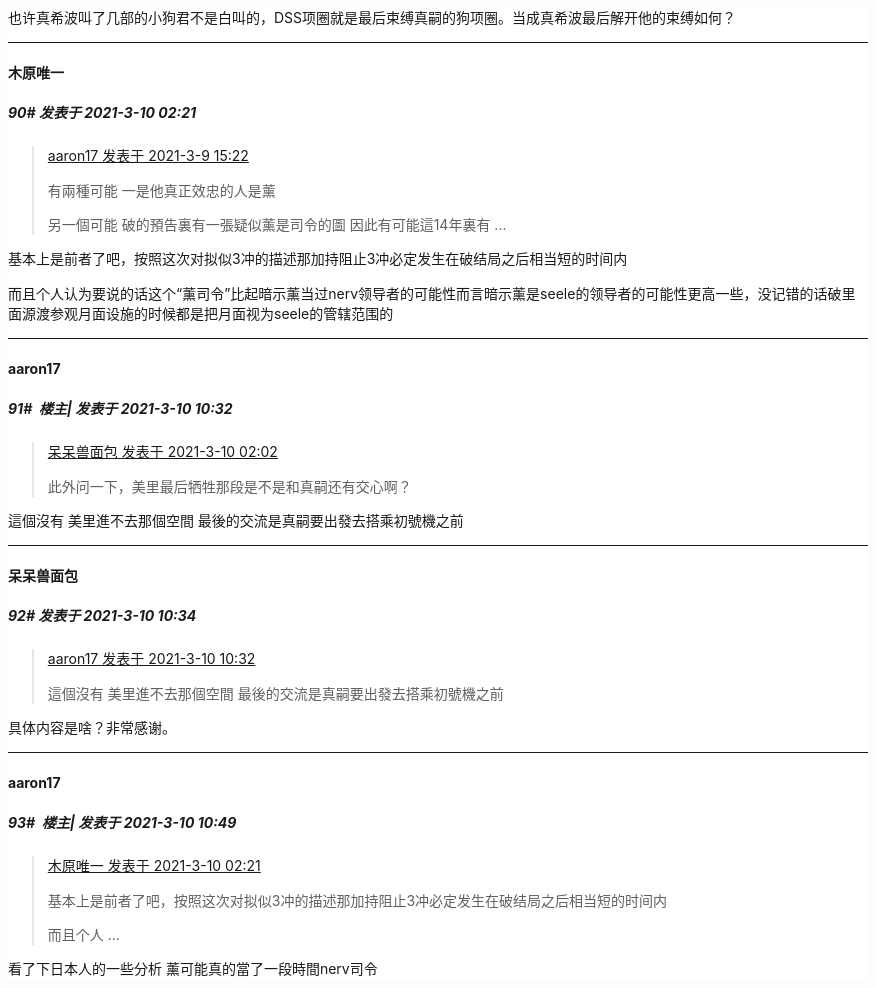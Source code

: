 也许真希波叫了几部的小狗君不是白叫的，DSS项圈就是最后束缚真嗣的狗项圈。当成真希波最后解开他的束缚如何？


*****

####  木原唯一  
##### 90#       发表于 2021-3-10 02:21


<blockquote><a href="httphttps://bbs.saraba1st.com/2b/forum.php?mod=redirect&amp;goto=findpost&amp;pid=50564702&amp;ptid=1992009" target="_blank">aaron17 发表于 2021-3-9 15:22</a>

有兩種可能 一是他真正效忠的人是薰

另一個可能 破的預告裏有一張疑似薰是司令的圖 因此有可能這14年裏有 ...</blockquote>
基本上是前者了吧，按照这次对拟似3冲的描述那加持阻止3冲必定发生在破结局之后相当短的时间内

而且个人认为要说的话这个“薰司令”比起暗示薰当过nerv领导者的可能性而言暗示薰是seele的领导者的可能性更高一些，没记错的话破里面源渡参观月面设施的时候都是把月面视为seele的管辖范围的


*****

####  aaron17  
##### 91#         楼主| 发表于 2021-3-10 10:32


<blockquote><a href="httphttps://bbs.saraba1st.com/2b/forum.php?mod=redirect&amp;goto=findpost&amp;pid=50571426&amp;ptid=1992009" target="_blank">呆呆兽面包 发表于 2021-3-10 02:02</a>

此外问一下，美里最后牺牲那段是不是和真嗣还有交心啊？</blockquote>
這個沒有 美里進不去那個空間 最後的交流是真嗣要出發去搭乘初號機之前


*****

####  呆呆兽面包  
##### 92#       发表于 2021-3-10 10:34


<blockquote><a href="httphttps://bbs.saraba1st.com/2b/forum.php?mod=redirect&amp;goto=findpost&amp;pid=50573447&amp;ptid=1992009" target="_blank">aaron17 发表于 2021-3-10 10:32</a>

這個沒有 美里進不去那個空間 最後的交流是真嗣要出發去搭乘初號機之前</blockquote>
具体内容是啥？非常感谢。


*****

####  aaron17  
##### 93#         楼主| 发表于 2021-3-10 10:49


<blockquote><a href="httphttps://bbs.saraba1st.com/2b/forum.php?mod=redirect&amp;goto=findpost&amp;pid=50571491&amp;ptid=1992009" target="_blank">木原唯一 发表于 2021-3-10 02:21</a>

基本上是前者了吧，按照这次对拟似3冲的描述那加持阻止3冲必定发生在破结局之后相当短的时间内

而且个人 ...</blockquote>
看了下日本人的一些分析 薰可能真的當了一段時間nerv司令
